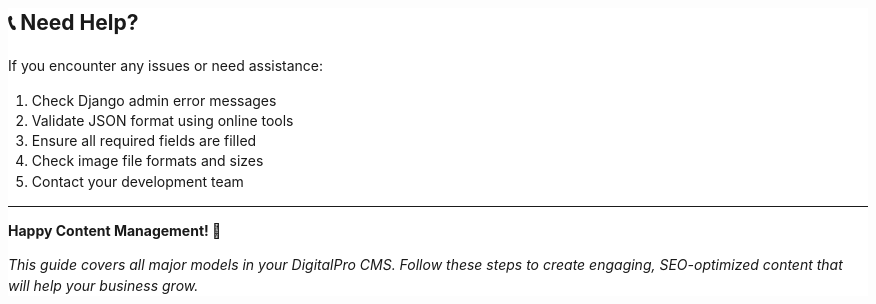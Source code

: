 
## 📞 **Need Help?**

If you encounter any issues or need assistance:
1. Check Django admin error messages
2. Validate JSON format using online tools
3. Ensure all required fields are filled
4. Check image file formats and sizes
5. Contact your development team

---

**Happy Content Management! 🎉**

*This guide covers all major models in your DigitalPro CMS. Follow these steps to create engaging, SEO-optimized content that will help your business grow.*
